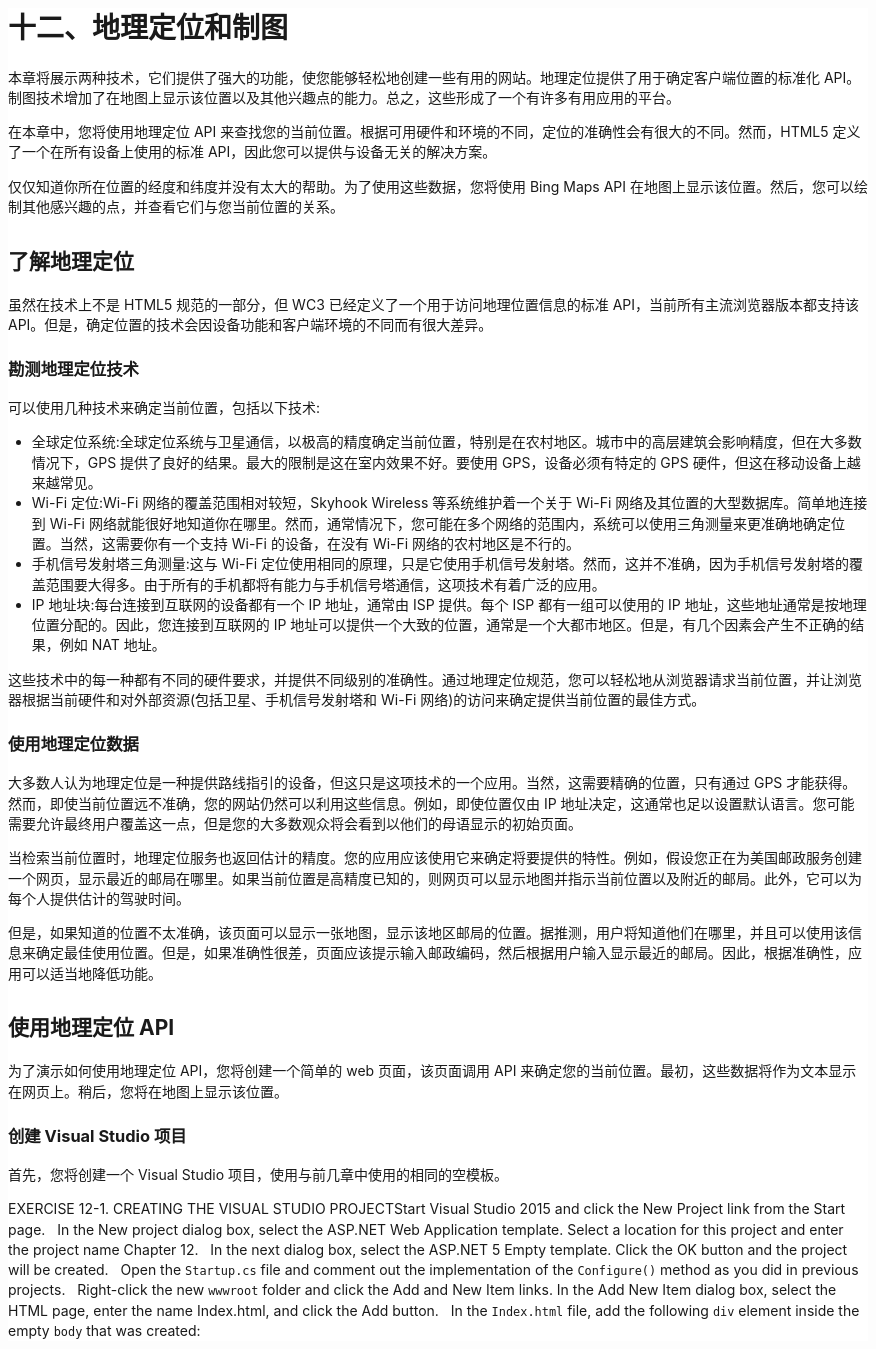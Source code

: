# 十二、地理定位和制图

本章将展示两种技术，它们提供了强大的功能，使您能够轻松地创建一些有用的网站。地理定位提供了用于确定客户端位置的标准化 API。制图技术增加了在地图上显示该位置以及其他兴趣点的能力。总之，这些形成了一个有许多有用应用的平台。

在本章中，您将使用地理定位 API 来查找您的当前位置。根据可用硬件和环境的不同，定位的准确性会有很大的不同。然而，HTML5 定义了一个在所有设备上使用的标准 API，因此您可以提供与设备无关的解决方案。

仅仅知道你所在位置的经度和纬度并没有太大的帮助。为了使用这些数据，您将使用 Bing Maps API 在地图上显示该位置。然后，您可以绘制其他感兴趣的点，并查看它们与您当前位置的关系。

## 了解地理定位

虽然在技术上不是 HTML5 规范的一部分，但 WC3 已经定义了一个用于访问地理位置信息的标准 API，当前所有主流浏览器版本都支持该 API。但是，确定位置的技术会因设备功能和客户端环境的不同而有很大差异。

### 勘测地理定位技术

可以使用几种技术来确定当前位置，包括以下技术:

*   全球定位系统:全球定位系统与卫星通信，以极高的精度确定当前位置，特别是在农村地区。城市中的高层建筑会影响精度，但在大多数情况下，GPS 提供了良好的结果。最大的限制是这在室内效果不好。要使用 GPS，设备必须有特定的 GPS 硬件，但这在移动设备上越来越常见。
*   Wi-Fi 定位:Wi-Fi 网络的覆盖范围相对较短，Skyhook Wireless 等系统维护着一个关于 Wi-Fi 网络及其位置的大型数据库。简单地连接到 Wi-Fi 网络就能很好地知道你在哪里。然而，通常情况下，您可能在多个网络的范围内，系统可以使用三角测量来更准确地确定位置。当然，这需要你有一个支持 Wi-Fi 的设备，在没有 Wi-Fi 网络的农村地区是不行的。
*   手机信号发射塔三角测量:这与 Wi-Fi 定位使用相同的原理，只是它使用手机信号发射塔。然而，这并不准确，因为手机信号发射塔的覆盖范围要大得多。由于所有的手机都将有能力与手机信号塔通信，这项技术有着广泛的应用。
*   IP 地址块:每台连接到互联网的设备都有一个 IP 地址，通常由 ISP 提供。每个 ISP 都有一组可以使用的 IP 地址，这些地址通常是按地理位置分配的。因此，您连接到互联网的 IP 地址可以提供一个大致的位置，通常是一个大都市地区。但是，有几个因素会产生不正确的结果，例如 NAT 地址。

这些技术中的每一种都有不同的硬件要求，并提供不同级别的准确性。通过地理定位规范，您可以轻松地从浏览器请求当前位置，并让浏览器根据当前硬件和对外部资源(包括卫星、手机信号发射塔和 Wi-Fi 网络)的访问来确定提供当前位置的最佳方式。

### 使用地理定位数据

大多数人认为地理定位是一种提供路线指引的设备，但这只是这项技术的一个应用。当然，这需要精确的位置，只有通过 GPS 才能获得。然而，即使当前位置远不准确，您的网站仍然可以利用这些信息。例如，即使位置仅由 IP 地址决定，这通常也足以设置默认语言。您可能需要允许最终用户覆盖这一点，但是您的大多数观众将会看到以他们的母语显示的初始页面。

当检索当前位置时，地理定位服务也返回估计的精度。您的应用应该使用它来确定将要提供的特性。例如，假设您正在为美国邮政服务创建一个网页，显示最近的邮局在哪里。如果当前位置是高精度已知的，则网页可以显示地图并指示当前位置以及附近的邮局。此外，它可以为每个人提供估计的驾驶时间。

但是，如果知道的位置不太准确，该页面可以显示一张地图，显示该地区邮局的位置。据推测，用户将知道他们在哪里，并且可以使用该信息来确定最佳使用位置。但是，如果准确性很差，页面应该提示输入邮政编码，然后根据用户输入显示最近的邮局。因此，根据准确性，应用可以适当地降低功能。

## 使用地理定位 API

为了演示如何使用地理定位 API，您将创建一个简单的 web 页面，该页面调用 API 来确定您的当前位置。最初，这些数据将作为文本显示在网页上。稍后，您将在地图上显示该位置。

### 创建 Visual Studio 项目

首先，您将创建一个 Visual Studio 项目，使用与前几章中使用的相同的空模板。

EXERCISE 12-1\. CREATING THE VISUAL STUDIO PROJECTStart Visual Studio 2015 and click the New Project link from the Start page.   In the New project dialog box, select the ASP.NET Web Application template. Select a location for this project and enter the project name Chapter 12.   In the next dialog box, select the ASP.NET 5 Empty template. Click the OK button and the project will be created.   Open the `Startup.cs` file and comment out the implementation of the `Configure()` method as you did in previous projects.   Right-click the new `wwwroot` folder and click the Add and New Item links. In the Add New Item dialog box, select the HTML page, enter the name Index.html, and click the Add button.   In the `Index.html` file, add the following `div` element inside the empty `body` that was created:  
